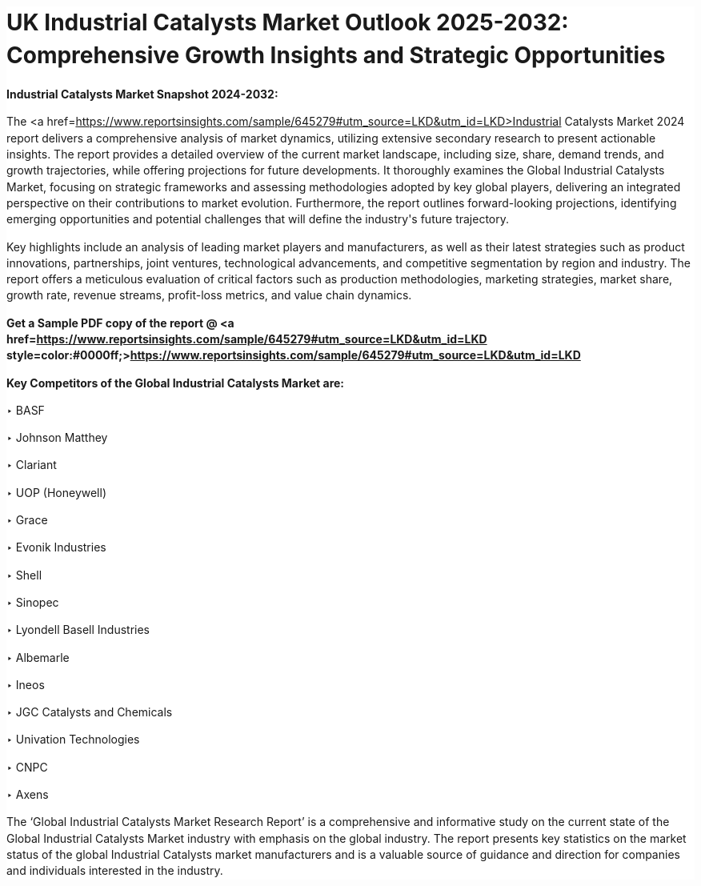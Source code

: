 # UK Industrial Catalysts Market Outlook 2025-2032: Comprehensive Growth Insights and Strategic Opportunities

<strong>Industrial Catalysts Market Snapshot 2024-2032:</strong>

The <a href=https://www.reportsinsights.com/sample/645279#utm_source=LKD&utm_id=LKD>Industrial Catalysts Market 2024 report</a> delivers a comprehensive analysis of market dynamics, utilizing extensive secondary research to present actionable insights. The report provides a detailed overview of the current market landscape, including size, share, demand trends, and growth trajectories, while offering projections for future developments. It thoroughly examines the Global Industrial Catalysts Market, focusing on strategic frameworks and assessing methodologies adopted by key global players, delivering an integrated perspective on their contributions to market evolution. Furthermore, the report outlines forward-looking projections, identifying emerging opportunities and potential challenges that will define the industry's future trajectory.

Key highlights include an analysis of leading market players and manufacturers, as well as their latest strategies such as product innovations, partnerships, joint ventures, technological advancements, and competitive segmentation by region and industry. The report offers a meticulous evaluation of critical factors such as production methodologies, marketing strategies, market share, growth rate, revenue streams, profit-loss metrics, and value chain dynamics.

<strong>Get a Sample PDF copy of the report @ <a href=https://www.reportsinsights.com/sample/645279#utm_source=LKD&utm_id=LKD style=color:#0000ff;>https://www.reportsinsights.com/sample/645279#utm_source=LKD&utm_id=LKD</a></strong>

<strong>Key Competitors of the Global Industrial Catalysts Market are:</strong>

‣ BASF

‣ Johnson Matthey

‣ Clariant

‣ UOP (Honeywell)

‣ Grace

‣ Evonik Industries

‣ Shell

‣ Sinopec

‣ Lyondell Basell Industries

‣ Albemarle

‣ Ineos

‣ JGC Catalysts and Chemicals

‣ Univation Technologies

‣ CNPC

‣ Axens

The ‘Global Industrial Catalysts Market Research Report’ is a comprehensive and informative study on the current state of the Global Industrial Catalysts Market industry with emphasis on the global industry. The report presents key statistics on the market status of the global Industrial Catalysts market manufacturers and is a valuable source of guidance and direction for companies and individuals interested in the industry.
